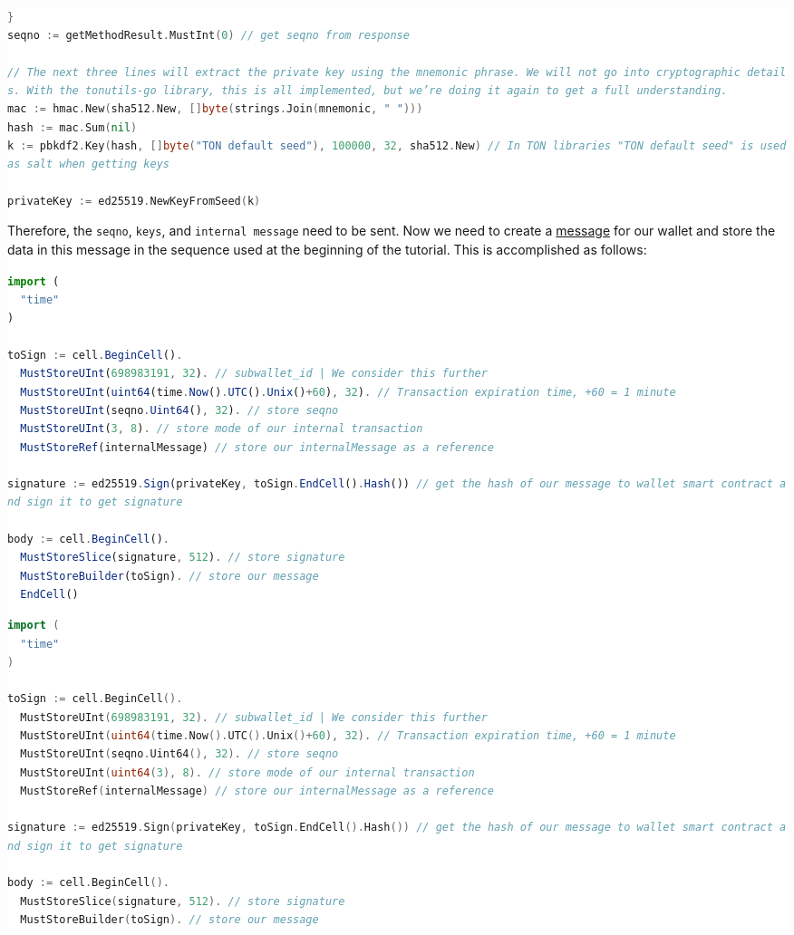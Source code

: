 ```go
}
seqno := getMethodResult.MustInt(0) // get seqno from response

// The next three lines will extract the private key using the mnemonic phrase. We will not go into cryptographic details. With the tonutils-go library, this is all implemented, but we’re doing it again to get a full understanding.
mac := hmac.New(sha512.New, []byte(strings.Join(mnemonic, " ")))
hash := mac.Sum(nil)
k := pbkdf2.Key(hash, []byte("TON default seed"), 100000, 32, sha512.New) // In TON libraries "TON default seed" is used as salt when getting keys

privateKey := ed25519.NewKeyFromSeed(k)
```




Therefore, the `seqno`, `keys`, and `internal message` need to be sent. Now we need to create a [message](/develop/smart-contracts/messages) for our wallet and store the data in this message in the sequence used at the beginning of the tutorial. This is accomplished as follows:

<Tabs groupId="code-examples">
<TabItem value="js" label="JavaScript">

```js
import (
  "time"
)

toSign := cell.BeginCell().
  MustStoreUInt(698983191, 32). // subwallet_id | We consider this further
  MustStoreUInt(uint64(time.Now().UTC().Unix()+60), 32). // Transaction expiration time, +60 = 1 minute
  MustStoreUInt(seqno.Uint64(), 32). // store seqno
  MustStoreUInt(3, 8). // store mode of our internal transaction
  MustStoreRef(internalMessage) // store our internalMessage as a reference

signature := ed25519.Sign(privateKey, toSign.EndCell().Hash()) // get the hash of our message to wallet smart contract and sign it to get signature

body := cell.BeginCell().
  MustStoreSlice(signature, 512). // store signature
  MustStoreBuilder(toSign). // store our message
  EndCell()
```


<TabItem value="go" label="Golang">

```go
import (
  "time"
)

toSign := cell.BeginCell().
  MustStoreUInt(698983191, 32). // subwallet_id | We consider this further
  MustStoreUInt(uint64(time.Now().UTC().Unix()+60), 32). // Transaction expiration time, +60 = 1 minute
  MustStoreUInt(seqno.Uint64(), 32). // store seqno
  MustStoreUInt(uint64(3), 8). // store mode of our internal transaction
  MustStoreRef(internalMessage) // store our internalMessage as a reference

signature := ed25519.Sign(privateKey, toSign.EndCell().Hash()) // get the hash of our message to wallet smart contract and sign it to get signature

body := cell.BeginCell().
  MustStoreSlice(signature, 512). // store signature
  MustStoreBuilder(toSign). // store our message
```